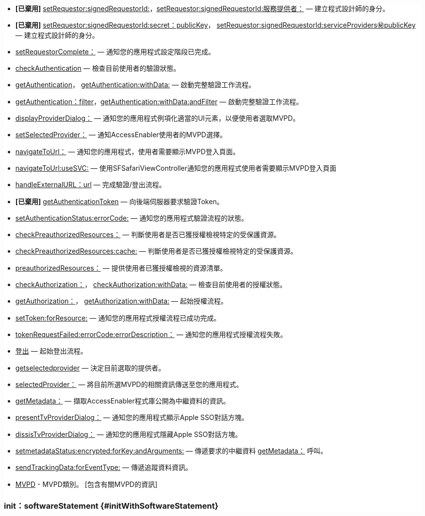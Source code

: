 * **[已棄用]** [setRequestor:signedRequestorId:](#setReq)，[setRequestor:signedRequestorId:服務提供者：](#setReq)  — 建立程式設計師的身分。

* **[已棄用]** [setRequestor:signedRequestorId:secret：publicKey](#setReq_tvos)， [setRequestor:signedRequestorId:serviceProviders:secret:publicKey](#setReq_tvos) — 建立程式設計師的身分。

* [setRequestorComplete：](#setReqComplete)  — 通知您的應用程式設定階段已完成。

* [checkAuthentication](#checkAuthN)  — 檢查目前使用者的驗證狀態。

* [getAuthentication](#getAuthN)， [getAuthentication:withData:](#getAuthN)  — 啟動完整驗證工作流程。

* [getAuthentication：filter](#getAuthN_filter)，[getAuthentication:withData:](#getAuthN)[andFilter](#getAuthN_filter)  — 啟動完整驗證工作流程。

* [displayProviderDialog：](#dispProvDialog)  — 通知您的應用程式例項化適當的UI元素，以便使用者選取MVPD。

* [setSelectedProvider：](#setSelProv)  — 通知AccessEnabler使用者的MVPD選擇。

* [navigateToUrl：](#nav2url)  — 通知您的應用程式，使用者需要顯示MVPD登入頁面。

* [navigateToUrl:useSVC:](#nav2urlSVC)  — 使用SFSafariViewController通知您的應用程式使用者需要顯示MVPD登入頁面

* [handleExternalURL：url](#handleExternalURL)  — 完成驗證/登出流程。

* **[已棄用]** [getAuthenticationToken](#getAuthNToken)  — 向後端伺服器要求驗證Token。

* [setAuthenticationStatus:errorCode:](#setAuthNStatus)  — 通知您的應用程式驗證流程的狀態。

* [checkPreauthorizedResources：](#checkPreauth)  — 判斷使用者是否已獲授權檢視特定的受保護資源。

* [checkPreauthorizedResources:cache:](#checkPreauthCache)  — 判斷使用者是否已獲授權檢視特定的受保護資源。

* [preauthorizedResources：](#preauthResources)  — 提供使用者已獲授權檢視的資源清單。

* [checkAuthorization：](#checkAuthZ)， [checkAuthorization:withData:](#checkAuthZ)  — 檢查目前使用者的授權狀態。

* [getAuthorization：](#getAuthZ)， [getAuthorization:withData:](#getAuthZ)  — 起始授權流程。

* [setToken:forResource:](#setToken)  — 通知您的應用程式授權流程已成功完成。

* [tokenRequestFailed:errorCode:errorDescription：](#tokenReqFailed)  — 通知您的應用程式授權流程失敗。

* [登出](#logout)  — 起始登出流程。

* [getselectedprovider](#getSelProv)  — 決定目前選取的提供者。

* [selectedProvider：](#selProv)  — 將目前所選MVPD的相關資訊傳送至您的應用程式。

* [getMetadata：](#getMeta)  — 擷取AccessEnabler程式庫公開為中繼資料的資訊。

* [presentTvProviderDialog：](#presentTvDialog)  — 通知您的應用程式顯示Apple SSO對話方塊。

* [dissisTvProviderDialog：](#dismissTvDialog)  — 通知您的應用程式隱藏Apple SSO對話方塊。

* [setmetadataStatus:encrypted:forKey:andArguments:](#setMetaStatus)  — 傳遞要求的中繼資料 [getMetadata：](#getMeta) 呼叫。

* [sendTrackingData:forEventType:](#sendTracking)  — 傳遞追蹤資料資訊。

* [MVPD](#mvpd) - MVPD類別。 [包含有關MVPD的資訊]

### init：softwareStatement {#initWithSoftwareStatement}
